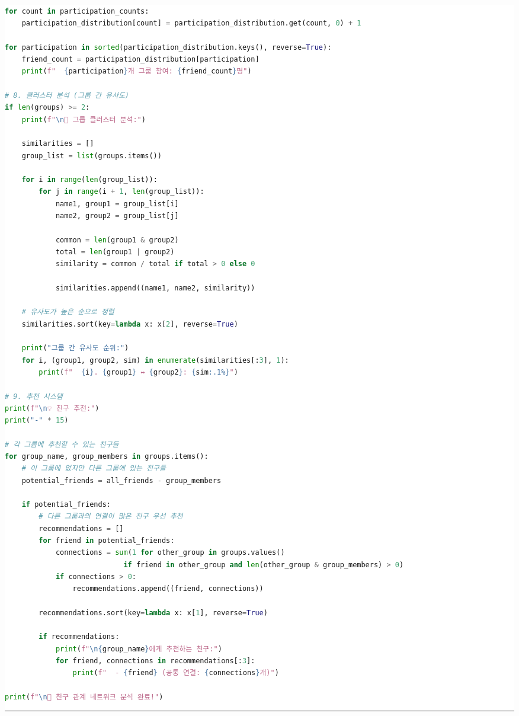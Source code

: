 ```python
for count in participation_counts:
    participation_distribution[count] = participation_distribution.get(count, 0) + 1

for participation in sorted(participation_distribution.keys(), reverse=True):
    friend_count = participation_distribution[participation]
    print(f"  {participation}개 그룹 참여: {friend_count}명")

# 8. 클러스터 분석 (그룹 간 유사도)
if len(groups) >= 2:
    print(f"\n🔗 그룹 클러스터 분석:")
    
    similarities = []
    group_list = list(groups.items())
    
    for i in range(len(group_list)):
        for j in range(i + 1, len(group_list)):
            name1, group1 = group_list[i]
            name2, group2 = group_list[j]
            
            common = len(group1 & group2)
            total = len(group1 | group2)
            similarity = common / total if total > 0 else 0
            
            similarities.append((name1, name2, similarity))
    
    # 유사도가 높은 순으로 정렬
    similarities.sort(key=lambda x: x[2], reverse=True)
    
    print("그룹 간 유사도 순위:")
    for i, (group1, group2, sim) in enumerate(similarities[:3], 1):
        print(f"  {i}. {group1} ↔ {group2}: {sim:.1%}")

# 9. 추천 시스템
print(f"\n💡 친구 추천:")
print("-" * 15)

# 각 그룹에 추천할 수 있는 친구들
for group_name, group_members in groups.items():
    # 이 그룹에 없지만 다른 그룹에 있는 친구들
    potential_friends = all_friends - group_members
    
    if potential_friends:
        # 다른 그룹과의 연결이 많은 친구 우선 추천
        recommendations = []
        for friend in potential_friends:
            connections = sum(1 for other_group in groups.values() 
                            if friend in other_group and len(other_group & group_members) > 0)
            if connections > 0:
                recommendations.append((friend, connections))
        
        recommendations.sort(key=lambda x: x[1], reverse=True)
        
        if recommendations:
            print(f"\n{group_name}에게 추천하는 친구:")
            for friend, connections in recommendations[:3]:
                print(f"  - {friend} (공통 연결: {connections}개)")

print(f"\n🎉 친구 관계 네트워크 분석 완료!")
```

---